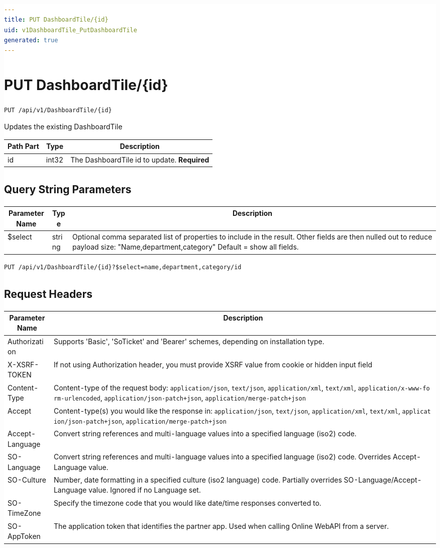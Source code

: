 ```yaml
---
title: PUT DashboardTile/{id}
uid: v1DashboardTile_PutDashboardTile
generated: true
---
```


# PUT DashboardTile/{id}

```http
PUT /api/v1/DashboardTile/{id}
```

Updates the existing DashboardTile






| Path Part | Type | Description |
|-----------|------|-------------|
| id | int32 | The DashboardTile id to update. **Required** |


## Query String Parameters

| Parameter Name | Type |  Description |
|----------------|------|--------------|
| $select | string |  Optional comma separated list of properties to include in the result. Other fields are then nulled out to reduce payload size: "Name,department,category" Default = show all fields. |

```http
PUT /api/v1/DashboardTile/{id}?$select=name,department,category/id
```


## Request Headers

| Parameter Name | Description |
|----------------|-------------|
| Authorization  | Supports 'Basic', 'SoTicket' and 'Bearer' schemes, depending on installation type. |
| X-XSRF-TOKEN   | If not using Authorization header, you must provide XSRF value from cookie or hidden input field |
| Content-Type | Content-type of the request body: `application/json`, `text/json`, `application/xml`, `text/xml`, `application/x-www-form-urlencoded`, `application/json-patch+json`, `application/merge-patch+json` |
| Accept         | Content-type(s) you would like the response in: `application/json`, `text/json`, `application/xml`, `text/xml`, `application/json-patch+json`, `application/merge-patch+json` |
| Accept-Language | Convert string references and multi-language values into a specified language (iso2) code. |
| SO-Language | Convert string references and multi-language values into a specified language (iso2) code. Overrides Accept-Language value. |
| SO-Culture | Number, date formatting in a specified culture (iso2 language) code. Partially overrides SO-Language/Accept-Language value. Ignored if no Language set. |
| SO-TimeZone | Specify the timezone code that you would like date/time responses converted to. |
| SO-AppToken | The application token that identifies the partner app. Used when calling Online WebAPI from a server. |

